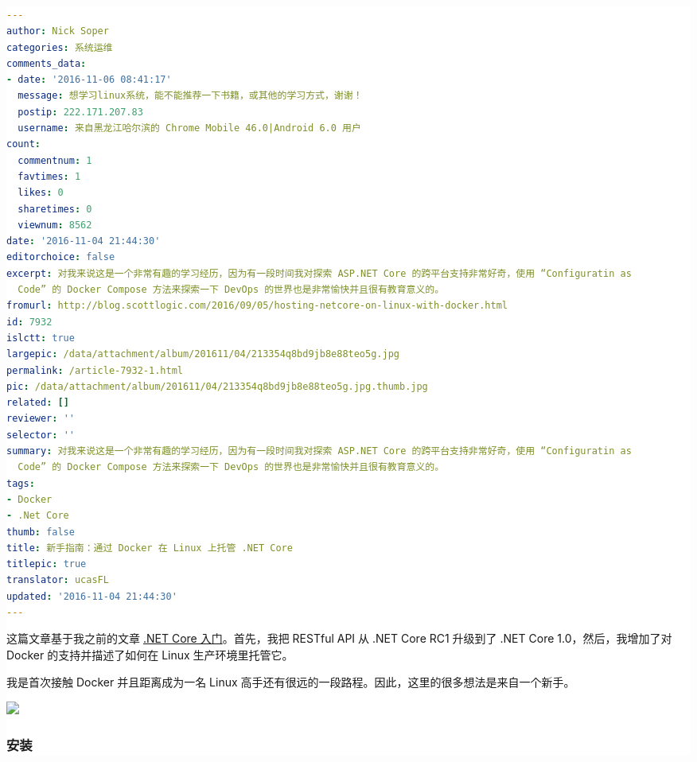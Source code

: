 ```yaml
---
author: Nick Soper
categories: 系统运维
comments_data:
- date: '2016-11-06 08:41:17'
  message: 想学习linux系统，能不能推荐一下书籍，或其他的学习方式，谢谢！
  postip: 222.171.207.83
  username: 来自黑龙江哈尔滨的 Chrome Mobile 46.0|Android 6.0 用户
count:
  commentnum: 1
  favtimes: 1
  likes: 0
  sharetimes: 0
  viewnum: 8562
date: '2016-11-04 21:44:30'
editorchoice: false
excerpt: 对我来说这是一个非常有趣的学习经历，因为有一段时间我对探索 ASP.NET Core 的跨平台支持非常好奇，使用 “Configuratin as
  Code” 的 Docker Compose 方法来探索一下 DevOps 的世界也是非常愉快并且很有教育意义的。
fromurl: http://blog.scottlogic.com/2016/09/05/hosting-netcore-on-linux-with-docker.html
id: 7932
islctt: true
largepic: /data/attachment/album/201611/04/213354q8bd9jb8e88teo5g.jpg
permalink: /article-7932-1.html
pic: /data/attachment/album/201611/04/213354q8bd9jb8e88teo5g.jpg.thumb.jpg
related: []
reviewer: ''
selector: ''
summary: 对我来说这是一个非常有趣的学习经历，因为有一段时间我对探索 ASP.NET Core 的跨平台支持非常好奇，使用 “Configuratin as
  Code” 的 Docker Compose 方法来探索一下 DevOps 的世界也是非常愉快并且很有教育意义的。
tags:
- Docker
- .Net Core
thumb: false
title: 新手指南：通过 Docker 在 Linux 上托管 .NET Core
titlepic: true
translator: ucasFL
updated: '2016-11-04 21:44:30'
---
```


这篇文章基于我之前的文章 [.NET Core 入门](http://blog.scottlogic.com/2016/01/20/restful-api-with-aspnet50.html)。首先，我把 RESTful API 从 .NET Core RC1 升级到了 .NET Core 1.0，然后，我增加了对 Docker 的支持并描述了如何在 Linux 生产环境里托管它。


我是首次接触 Docker 并且距离成为一名 Linux 高手还有很远的一段路程。因此，这里的很多想法是来自一个新手。


![](/data/attachment/album/201611/04/213354q8bd9jb8e88teo5g.jpg)


### 安装

